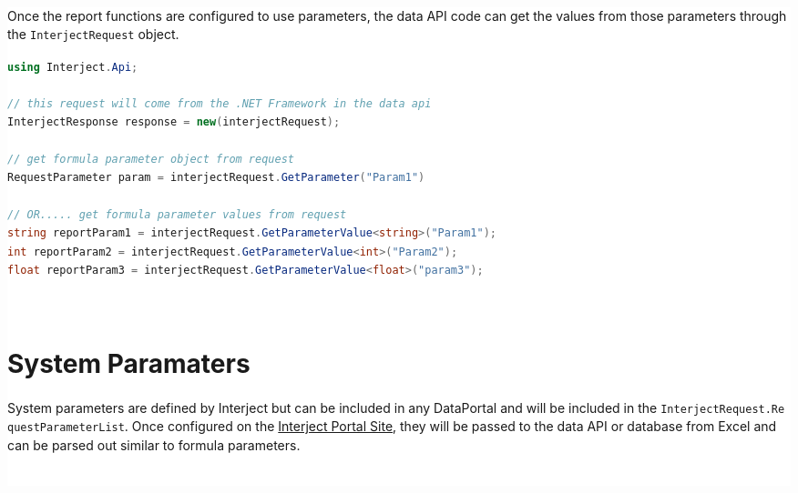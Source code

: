 
Once the report functions are configured to use parameters, the data API code can get the values from those parameters through the `InterjectRequest` object.

```csharp
using Interject.Api;

// this request will come from the .NET Framework in the data api
InterjectResponse response = new(interjectRequest);

// get formula parameter object from request
RequestParameter param = interjectRequest.GetParameter("Param1")

// OR..... get formula parameter values from request
string reportParam1 = interjectRequest.GetParameterValue<string>("Param1");
int reportParam2 = interjectRequest.GetParameterValue<int>("Param2");
float reportParam3 = interjectRequest.GetParameterValue<float>("param3");
```
<br>

# System Paramaters
System parameters are defined by Interject but can be included in any DataPortal and will be included in the `InterjectRequest.RequestParameterList`. Once configured on the [Interject Portal Site](https://portal.gointerject.com/), they will be passed to the data API or database from Excel and can be parsed out similar to formula parameters.

<br>
